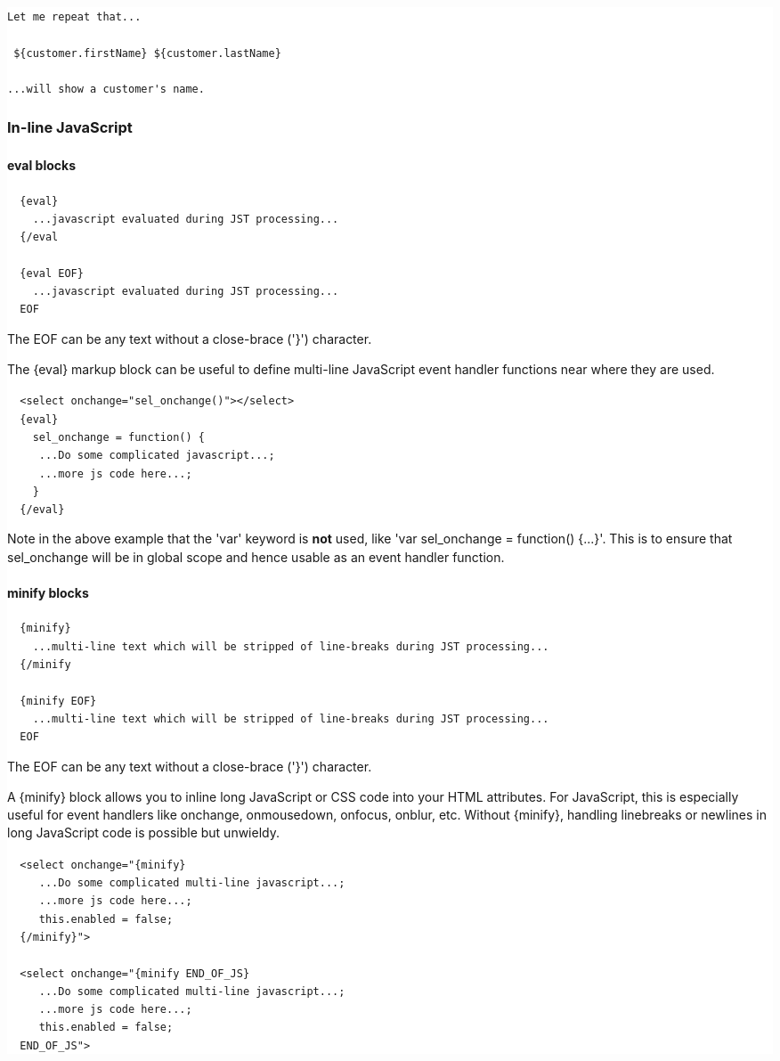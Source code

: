 ```
Let me repeat that...

 ${customer.firstName} ${customer.lastName}

...will show a customer's name.
```

### In-line JavaScript ###

#### eval blocks ####
```
  {eval}
    ...javascript evaluated during JST processing...
  {/eval

  {eval EOF}
    ...javascript evaluated during JST processing...
  EOF
```
The EOF can be any text without a close-brace ('}') character.

The {eval} markup block can be useful to define multi-line JavaScript event handler functions near where they are used.
```
  <select onchange="sel_onchange()"></select>
  {eval} 
    sel_onchange = function() {
     ...Do some complicated javascript...;
     ...more js code here...;
    }
  {/eval}
```
Note in the above example that the 'var' keyword is **not** used, like 'var sel\_onchange = function() {...}'.  This is to ensure that sel\_onchange will be in global scope and hence usable as an event handler function.

#### minify blocks ####
```
  {minify}
    ...multi-line text which will be stripped of line-breaks during JST processing...
  {/minify 

  {minify EOF}
    ...multi-line text which will be stripped of line-breaks during JST processing...
  EOF
```
The EOF can be any text without a close-brace ('}') character.

A {minify} block allows you to inline long JavaScript or CSS code into your HTML attributes.  For JavaScript, this is especially useful for event handlers like onchange, onmousedown, onfocus, onblur, etc.  Without {minify}, handling linebreaks or newlines in long JavaScript code is possible but unwieldy.
```
  <select onchange="{minify}
     ...Do some complicated multi-line javascript...;
     ...more js code here...;
     this.enabled = false;
  {/minify}">

  <select onchange="{minify END_OF_JS}
     ...Do some complicated multi-line javascript...;
     ...more js code here...;
     this.enabled = false;
  END_OF_JS">
```
